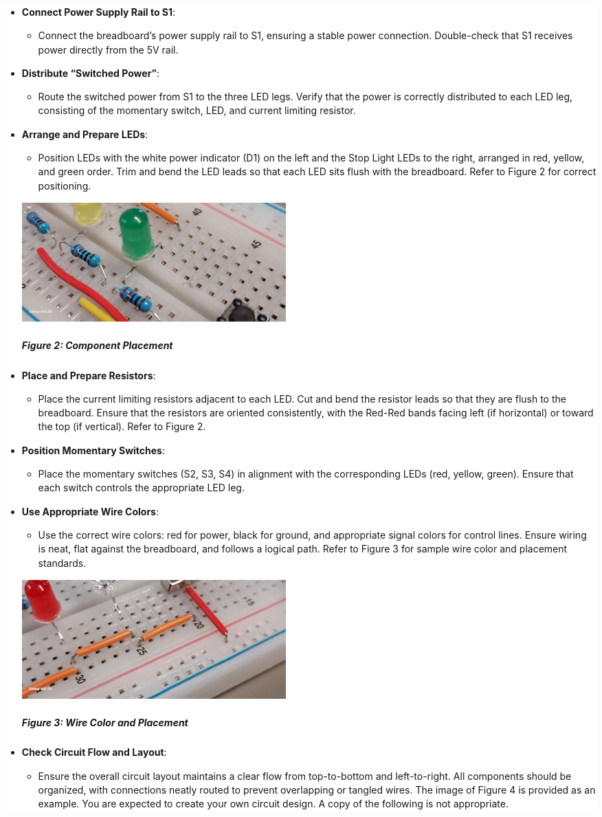 
   - **Connect Power Supply Rail to S1**:
     - Connect the breadboard’s power supply rail to S1, ensuring a stable power connection. Double-check that S1 receives power directly from the 5V rail.

   - **Distribute “Switched Power”**:
     - Route the switched power from S1 to the three LED legs. Verify that the power is correctly distributed to each LED leg, consisting of the momentary switch, LED, and current limiting resistor.

   - **Arrange and Prepare LEDs**:
      - Position LEDs with the white power indicator (D1) on the left and the Stop Light LEDs to the right, arranged in red, yellow, and green order. Trim and bend the LED leads so that each LED sits flush with the breadboard. Refer to Figure 2 for correct positioning.

      ![alt text](bboard_component_placment.jpg)
      ##### Figure 2: Component Placement

   - **Place and Prepare Resistors**:
     - Place the current limiting resistors adjacent to each LED. Cut and bend the resistor leads so that they are flush to the breadboard. Ensure that the resistors are oriented consistently, with the Red-Red bands facing left (if horizontal) or toward the top (if vertical). Refer to Figure 2.

   - **Position Momentary Switches**:
     - Place the momentary switches (S2, S3, S4) in alignment with the corresponding LEDs (red, yellow, green). Ensure that each switch controls the appropriate LED leg.

   - **Use Appropriate Wire Colors**:
     - Use the correct wire colors: red for power, black for ground, and appropriate signal colors for control lines. Ensure wiring is neat, flat against the breadboard, and follows a logical path. Refer to Figure 3 for sample wire color and placement standards. 

      ![alt text](bboard_conistent_wiring.jpg)
      ##### Figure 3: Wire Color and Placement

   - **Check Circuit Flow and Layout**:
     - Ensure the overall circuit layout maintains a clear flow from top-to-bottom and left-to-right. All components should be organized, with connections neatly routed to prevent overlapping or tangled wires. The image of Figure 4 is provided as an example. You are expected to create your own circuit design. A copy of the following is not appropriate.
